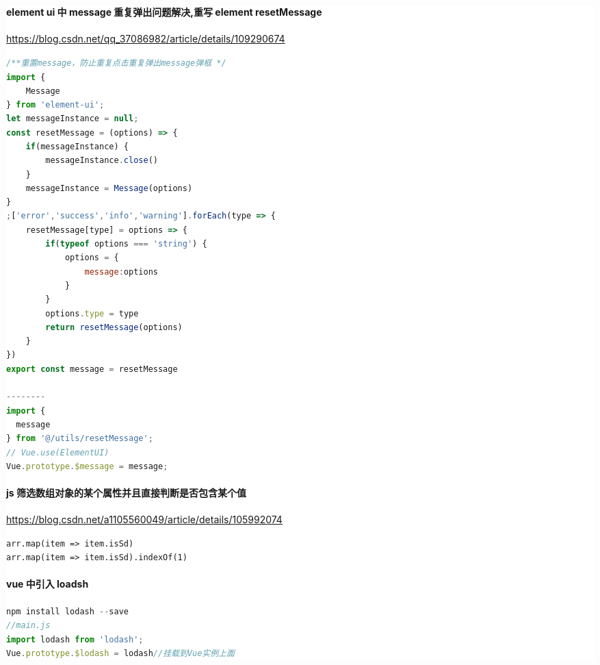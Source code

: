 #### element ui 中 message 重复弹出问题解决,重写 element resetMessage

https://blog.csdn.net/qq_37086982/article/details/109290674

```js
/**重置message，防止重复点击重复弹出message弹框 */
import {
    Message
} from 'element-ui';
let messageInstance = null;
const resetMessage = (options) => {
    if(messageInstance) {
        messageInstance.close()
    }
    messageInstance = Message(options)
}
;['error','success','info','warning'].forEach(type => {
    resetMessage[type] = options => {
        if(typeof options === 'string') {
            options = {
                message:options
            }
        }
        options.type = type
        return resetMessage(options)
    }
})
export const message = resetMessage

--------
import {
  message
} from '@/utils/resetMessage';
// Vue.use(ElementUI)
Vue.prototype.$message = message;
```

#### js 筛选数组对象的某个属性并且直接判断是否包含某个值

https://blog.csdn.net/a1105560049/article/details/105992074

```
arr.map(item => item.isSd)
arr.map(item => item.isSd).indexOf(1)
```

#### vue 中引入 loadsh

```js
npm install lodash --save
//main.js
import lodash from 'lodash';
Vue.prototype.$lodash = lodash//挂载到Vue实例上面
```
